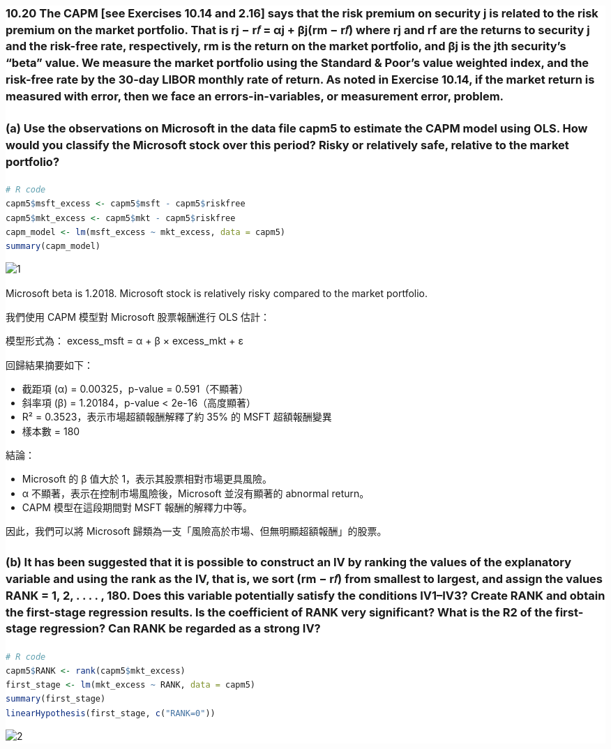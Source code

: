 
### 10.20 The CAPM [see Exercises 10.14 and 2.16] says that the risk premium on security j is related to the risk premium on the market portfolio. That is rj − r𝑓 = αj + βj(rm − r𝑓) where rj and rf are the returns to security j and the risk-free rate, respectively, rm is the return on the market portfolio, and βj is the jth security’s “beta” value. We measure the market portfolio using the Standard & Poor’s value weighted index, and the risk-free rate by the 30-day LIBOR monthly rate of return. As noted in Exercise 10.14, if the market return is measured with error, then we face an errors-in-variables, or measurement error, problem.

### (a) Use the observations on Microsoft in the data file capm5 to estimate the CAPM model using OLS. How would you classify the Microsoft stock over this period? Risky or relatively safe, relative to the market portfolio?
```r
# R code
capm5$msft_excess <- capm5$msft - capm5$riskfree
capm5$mkt_excess <- capm5$mkt - capm5$riskfree
capm_model <- lm(msft_excess ~ mkt_excess, data = capm5)
summary(capm_model)
```
![1](https://github.com/user-attachments/assets/fd675bd4-4bec-46be-842e-592470282ee6)

Microsoft beta is 1.2018.
Microsoft stock is relatively risky compared to the market portfolio. 

我們使用 CAPM 模型對 Microsoft 股票報酬進行 OLS 估計：

模型形式為：
excess_msft = α + β × excess_mkt + ε

回歸結果摘要如下：
- 截距項 (α) = 0.00325，p-value = 0.591（不顯著）
- 斜率項 (β) = 1.20184，p-value < 2e-16（高度顯著）
- R² = 0.3523，表示市場超額報酬解釋了約 35% 的 MSFT 超額報酬變異
- 樣本數 = 180

結論：
- Microsoft 的 β 值大於 1，表示其股票相對市場更具風險。
- α 不顯著，表示在控制市場風險後，Microsoft 並沒有顯著的 abnormal return。
- CAPM 模型在這段期間對 MSFT 報酬的解釋力中等。

因此，我們可以將 Microsoft 歸類為一支「風險高於市場、但無明顯超額報酬」的股票。



### (b) It has been suggested that it is possible to construct an IV by ranking the values of the explanatory variable and using the rank as the IV, that is, we sort (rm − r𝑓) from smallest to largest, and assign the values RANK = 1, 2, . . . . , 180. Does this variable potentially satisfy the conditions IV1–IV3? Create RANK and obtain the first-stage regression results. Is the coefficient of RANK very significant? What is the R2 of the first-stage regression? Can RANK be regarded as a strong IV?
```r
# R code
capm5$RANK <- rank(capm5$mkt_excess)
first_stage <- lm(mkt_excess ~ RANK, data = capm5)
summary(first_stage)
linearHypothesis(first_stage, c("RANK=0"))
```
![2](https://github.com/user-attachments/assets/20692682-e56d-4d61-bdec-d345b9a124c1)